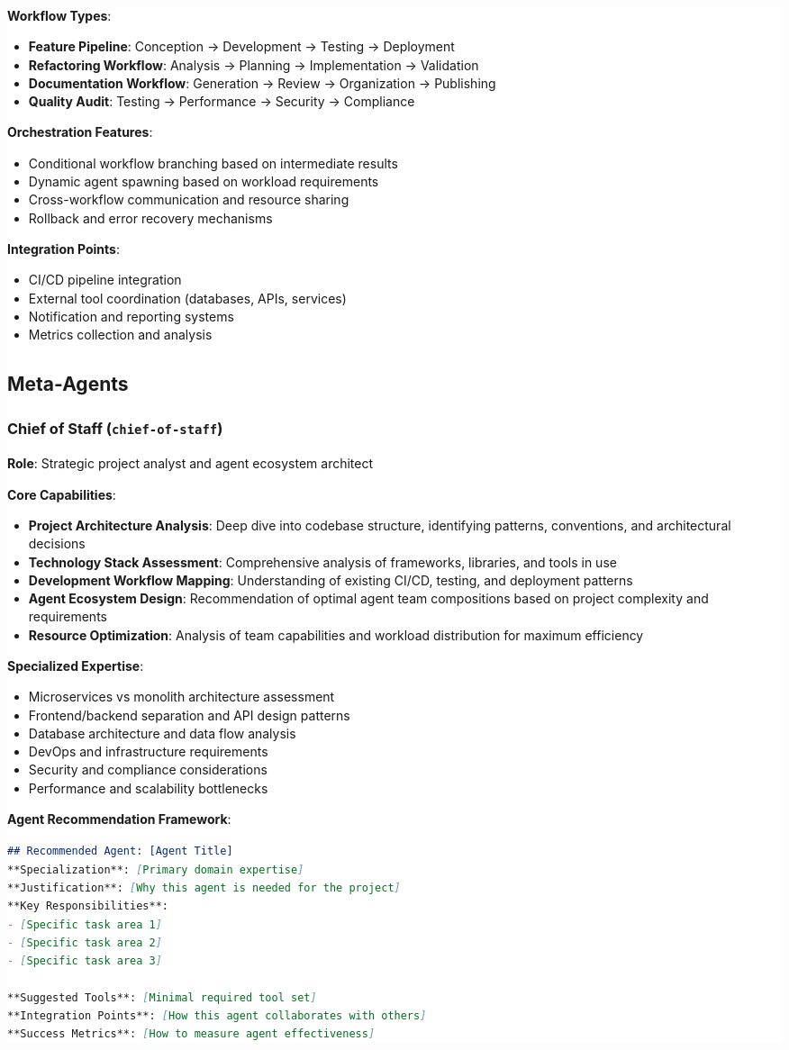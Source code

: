 **Workflow Types**:
- **Feature Pipeline**: Conception → Development → Testing → Deployment
- **Refactoring Workflow**: Analysis → Planning → Implementation → Validation
- **Documentation Workflow**: Generation → Review → Organization → Publishing
- **Quality Audit**: Testing → Performance → Security → Compliance

**Orchestration Features**:
- Conditional workflow branching based on intermediate results
- Dynamic agent spawning based on workload requirements
- Cross-workflow communication and resource sharing
- Rollback and error recovery mechanisms

**Integration Points**:
- CI/CD pipeline integration
- External tool coordination (databases, APIs, services)
- Notification and reporting systems
- Metrics collection and analysis

## Meta-Agents

### Chief of Staff (`chief-of-staff`)
**Role**: Strategic project analyst and agent ecosystem architect

**Core Capabilities**:
- **Project Architecture Analysis**: Deep dive into codebase structure, identifying patterns, conventions, and architectural decisions
- **Technology Stack Assessment**: Comprehensive analysis of frameworks, libraries, and tools in use
- **Development Workflow Mapping**: Understanding of existing CI/CD, testing, and deployment patterns
- **Agent Ecosystem Design**: Recommendation of optimal agent team compositions based on project complexity and requirements
- **Resource Optimization**: Analysis of team capabilities and workload distribution for maximum efficiency

**Specialized Expertise**:
- Microservices vs monolith architecture assessment
- Frontend/backend separation and API design patterns
- Database architecture and data flow analysis
- DevOps and infrastructure requirements
- Security and compliance considerations
- Performance and scalability bottlenecks

**Agent Recommendation Framework**:
```markdown
## Recommended Agent: [Agent Title]
**Specialization**: [Primary domain expertise]
**Justification**: [Why this agent is needed for the project]
**Key Responsibilities**:
- [Specific task area 1]
- [Specific task area 2]
- [Specific task area 3]

**Suggested Tools**: [Minimal required tool set]
**Integration Points**: [How this agent collaborates with others]
**Success Metrics**: [How to measure agent effectiveness]
```
